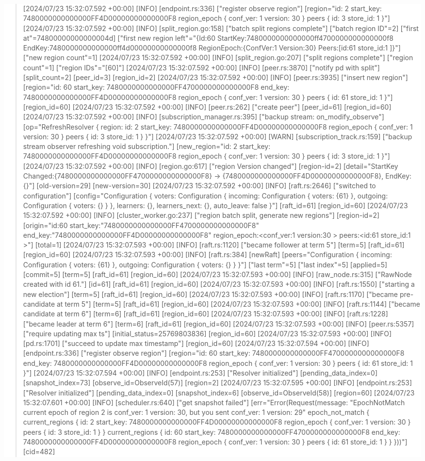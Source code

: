    > [2024/07/23 15:32:07.592 +00:00] [INFO] [endpoint.rs:336] ["register observe region"] [region="id: 2 start_key: 7480000000000000FF4D00000000000000F8 region_epoch { conf_ver: 1 version: 30 } peers { id: 3 store_id: 1 }"]
   > [2024/07/23 15:32:07.592 +00:00] [INFO] [split_region.go:158] ["batch split regions complete"] ["batch region ID"=2] ["first at"=74800000000000004d] ["first new region left"="{Id:60 StartKey:7480000000000000ff4700000000000000f8 EndKey:7480000000000000ff4d00000000000000f8 RegionEpoch:{ConfVer:1 Version:30} Peers:[id:61 store_id:1 ]}"] ["new region count"=1]
   > [2024/07/23 15:32:07.592 +00:00] [INFO] [split_region.go:207] ["split regions complete"] ["region count"=1] ["region IDs"="[60]"]
   > [2024/07/23 15:32:07.592 +00:00] [INFO] [peer.rs:3870] ["notify pd with split"] [split_count=2] [peer_id=3] [region_id=2]
   > [2024/07/23 15:32:07.592 +00:00] [INFO] [peer.rs:3935] ["insert new region"] [region="id: 60 start_key: 7480000000000000FF4700000000000000F8 end_key: 7480000000000000FF4D00000000000000F8 region_epoch { conf_ver: 1 version: 30 } peers { id: 61 store_id: 1 }"] [region_id=60]
   > [2024/07/23 15:32:07.592 +00:00] [INFO] [peer.rs:262] ["create peer"] [peer_id=61] [region_id=60]
   > [2024/07/23 15:32:07.592 +00:00] [INFO] [subscription_manager.rs:395] ["backup stream: on_modify_observe"] [op="RefreshResolver { region: id: 2 start_key: 7480000000000000FF4D00000000000000F8 region_epoch { conf_ver: 1 version: 30 } peers { id: 3 store_id: 1 } }"]
   > [2024/07/23 15:32:07.592 +00:00] [WARN] [subscription_track.rs:159] ["backup stream observer refreshing void subscription."] [new_region="id: 2 start_key: 7480000000000000FF4D00000000000000F8 region_epoch { conf_ver: 1 version: 30 } peers { id: 3 store_id: 1 }"]
   > [2024/07/23 15:32:07.592 +00:00] [INFO] [region.go:617] ["region Version changed"] [region-id=2] [detail="StartKey Changed:{7480000000000000FF4700000000000000F8} -> {7480000000000000FF4D00000000000000F8}, EndKey:{}"] [old-version=29] [new-version=30]
   > [2024/07/23 15:32:07.592 +00:00] [INFO] [raft.rs:2646] ["switched to configuration"] [config="Configuration { voters: Configuration { incoming: Configuration { voters: {61} }, outgoing: Configuration { voters: {} } }, learners: {}, learners_next: {}, auto_leave: false }"] [raft_id=61] [region_id=60]
   > [2024/07/23 15:32:07.592 +00:00] [INFO] [cluster_worker.go:237] ["region batch split, generate new regions"] [region-id=2] [origin="id:60 start_key:\"7480000000000000FF4700000000000000F8\" end_key:\"7480000000000000FF4D00000000000000F8\" region_epoch:<conf_ver:1 version:30 > peers:<id:61 store_id:1 >"] [total=1]
   > [2024/07/23 15:32:07.593 +00:00] [INFO] [raft.rs:1120] ["became follower at term 5"] [term=5] [raft_id=61] [region_id=60]
   > [2024/07/23 15:32:07.593 +00:00] [INFO] [raft.rs:384] [newRaft] [peers="Configuration { incoming: Configuration { voters: {61} }, outgoing: Configuration { voters: {} } }"] ["last term"=5] ["last index"=5] [applied=5] [commit=5] [term=5] [raft_id=61] [region_id=60]
   > [2024/07/23 15:32:07.593 +00:00] [INFO] [raw_node.rs:315] ["RawNode created with id 61."] [id=61] [raft_id=61] [region_id=60]
   > [2024/07/23 15:32:07.593 +00:00] [INFO] [raft.rs:1550] ["starting a new election"] [term=5] [raft_id=61] [region_id=60]
   > [2024/07/23 15:32:07.593 +00:00] [INFO] [raft.rs:1170] ["became pre-candidate at term 5"] [term=5] [raft_id=61] [region_id=60]
   > [2024/07/23 15:32:07.593 +00:00] [INFO] [raft.rs:1144] ["became candidate at term 6"] [term=6] [raft_id=61] [region_id=60]
   > [2024/07/23 15:32:07.593 +00:00] [INFO] [raft.rs:1228] ["became leader at term 6"] [term=6] [raft_id=61] [region_id=60]
   > [2024/07/23 15:32:07.593 +00:00] [INFO] [peer.rs:5357] ["require updating max ts"] [initial_status=25769803836] [region_id=60]
   > [2024/07/23 15:32:07.593 +00:00] [INFO] [pd.rs:1701] ["succeed to update max timestamp"] [region_id=60]
   > [2024/07/23 15:32:07.594 +00:00] [INFO] [endpoint.rs:336] ["register observe region"] [region="id: 60 start_key: 7480000000000000FF4700000000000000F8 end_key: 7480000000000000FF4D00000000000000F8 region_epoch { conf_ver: 1 version: 30 } peers { id: 61 store_id: 1 }"]
   > [2024/07/23 15:32:07.594 +00:00] [INFO] [endpoint.rs:253] ["Resolver initialized"] [pending_data_index=0] [snapshot_index=73] [observe_id=ObserveId(57)] [region=2]
   > [2024/07/23 15:32:07.595 +00:00] [INFO] [endpoint.rs:253] ["Resolver initialized"] [pending_data_index=0] [snapshot_index=6] [observe_id=ObserveId(58)] [region=60]
   > [2024/07/23 15:32:07.601 +00:00] [INFO] [scheduler.rs:640] ["get snapshot failed"] [err="Error(Request(message: \"EpochNotMatch current epoch of region 2 is conf_ver: 1 version: 30, but you sent conf_ver: 1 version: 29\" epoch_not_match { current_regions { id: 2 start_key: 7480000000000000FF4D00000000000000F8 region_epoch { conf_ver: 1 version: 30 } peers { id: 3 store_id: 1 } } current_regions { id: 60 start_key: 7480000000000000FF4700000000000000F8 end_key: 7480000000000000FF4D00000000000000F8 region_epoch { conf_ver: 1 version: 30 } peers { id: 61 store_id: 1 } } }))"] [cid=482]